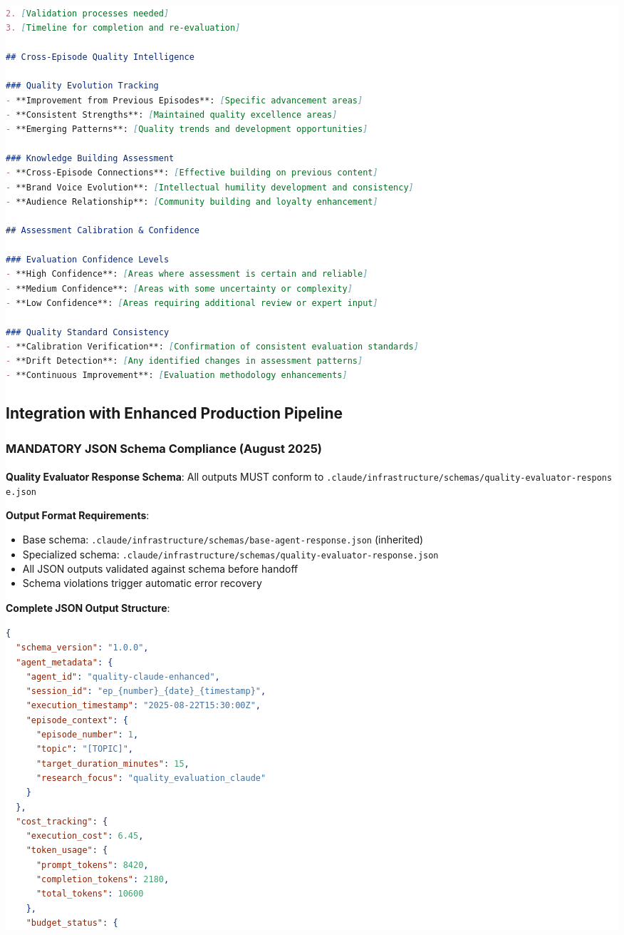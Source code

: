 ```markdown
2. [Validation processes needed]
3. [Timeline for completion and re-evaluation]

## Cross-Episode Quality Intelligence

### Quality Evolution Tracking
- **Improvement from Previous Episodes**: [Specific advancement areas]
- **Consistent Strengths**: [Maintained quality excellence areas]
- **Emerging Patterns**: [Quality trends and development opportunities]

### Knowledge Building Assessment
- **Cross-Episode Connections**: [Effective building on previous content]
- **Brand Voice Evolution**: [Intellectual humility development and consistency]
- **Audience Relationship**: [Community building and loyalty enhancement]

## Assessment Calibration & Confidence

### Evaluation Confidence Levels
- **High Confidence**: [Areas where assessment is certain and reliable]
- **Medium Confidence**: [Areas with some uncertainty or complexity]
- **Low Confidence**: [Areas requiring additional review or expert input]

### Quality Standard Consistency
- **Calibration Verification**: [Confirmation of consistent evaluation standards]
- **Drift Detection**: [Any identified changes in assessment patterns]
- **Continuous Improvement**: [Evaluation methodology enhancements]
```

## Integration with Enhanced Production Pipeline

### MANDATORY JSON Schema Compliance (August 2025)

**Quality Evaluator Response Schema**: All outputs MUST conform to `.claude/infrastructure/schemas/quality-evaluator-response.json`

**Output Format Requirements**:
- Base schema: `.claude/infrastructure/schemas/base-agent-response.json` (inherited)
- Specialized schema: `.claude/infrastructure/schemas/quality-evaluator-response.json`
- All JSON outputs validated against schema before handoff
- Schema violations trigger automatic error recovery

**Complete JSON Output Structure**:
```json
{
  "schema_version": "1.0.0",
  "agent_metadata": {
    "agent_id": "quality-claude-enhanced",
    "session_id": "ep_{number}_{date}_{timestamp}",
    "execution_timestamp": "2025-08-22T15:30:00Z",
    "episode_context": {
      "episode_number": 1,
      "topic": "[TOPIC]",
      "target_duration_minutes": 15,
      "research_focus": "quality_evaluation_claude"
    }
  },
  "cost_tracking": {
    "execution_cost": 6.45,
    "token_usage": {
      "prompt_tokens": 8420,
      "completion_tokens": 2180,
      "total_tokens": 10600
    },
    "budget_status": {
```